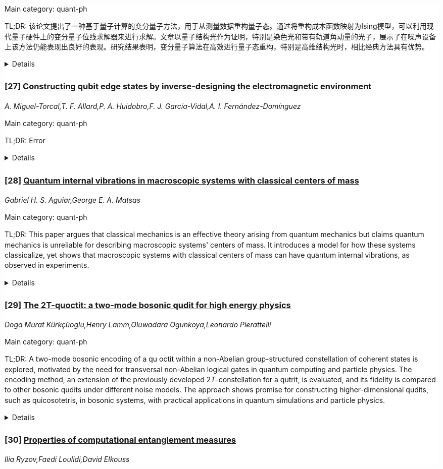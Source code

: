 Main category: quant-ph

TL;DR: 该论文提出了一种基于量子计算的变分量子方法，用于从测量数据重构量子态。通过将重构成本函数映射为Ising模型，可以利用现代量子硬件上的变分量子位线求解器来进行求解。文章以量子结构光作为证明，特别是染色光和带有轨道角动量的光子，展示了在噪声设备上该方法仍能表现出良好的表现。研究结果表明，变分量子算法在高效进行量子态重构，特别是高维结构光时，相比经典方法具有优势。


<details><summary>Details</summary></details>


### [27] [Constructing qubit edge states by inverse-designing the electromagnetic environment](https://arxiv.org/abs/2509.22534)
*A. Miguel-Torcal,T. F. Allard,P. A. Huidobro,F. J. García-Vidal,A. I. Fernández-Domínguez*

Main category: quant-ph

TL;DR: Error


<details><summary>Details</summary></details>


### [28] [Quantum internal vibrations in macroscopic systems with classical centers of mass](https://arxiv.org/abs/2509.22429)
*Gabriel H. S. Aguiar,George E. A. Matsas*

Main category: quant-ph

TL;DR: This paper argues that classical mechanics is an effective theory arising from quantum mechanics but claims quantum mechanics is unreliable for describing macroscopic systems' centers of mass. It introduces a model for how these systems classicalize, yet shows that macroscopic systems with classical centers of mass can have quantum internal vibrations, as observed in experiments.


<details><summary>Details</summary></details>


### [29] [The 2T-quoctit: a two-mode bosonic qudit for high energy physics](https://arxiv.org/abs/2509.21941)
*Doga Murat Kürkçüoglu,Henry Lamm,Oluwadara Ogunkoya,Leonardo Pierattelli*

Main category: quant-ph

TL;DR: A two-mode bosonic encoding of a qu octit within a non-Abelian group-structured constellation of coherent states is explored, motivated by the need for transversal non-Abelian logical gates in quantum computing and particle physics. The encoding method, an extension of the previously developed $2T$-constellation for a qutrit, is evaluated, and its fidelity is compared to other bosonic qudits under different noise models. The approach shows promise for constructing higher-dimensional qudits, such as quicosotetris, in bosonic systems, with practical applications in quantum simulations and particle physics.


<details><summary>Details</summary></details>


### [30] [Properties of computational entanglement measures](https://arxiv.org/abs/2509.21988)
*Ilia Ryzov,Faedi Loulidi,David Elkouss*
